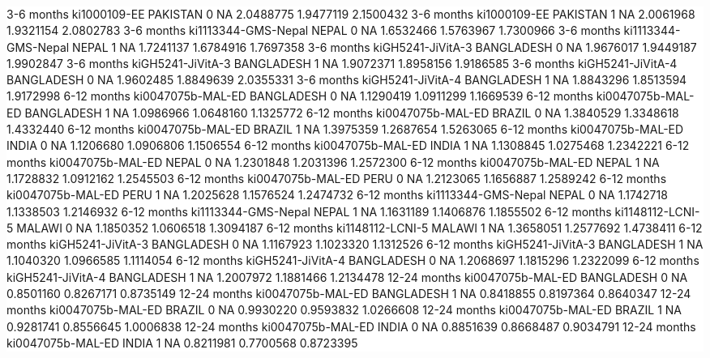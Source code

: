 3-6 months     ki1000109-EE          PAKISTAN     0                    NA                2.0488775   1.9477119   2.1500432
3-6 months     ki1000109-EE          PAKISTAN     1                    NA                2.0061968   1.9321154   2.0802783
3-6 months     ki1113344-GMS-Nepal   NEPAL        0                    NA                1.6532466   1.5763967   1.7300966
3-6 months     ki1113344-GMS-Nepal   NEPAL        1                    NA                1.7241137   1.6784916   1.7697358
3-6 months     kiGH5241-JiVitA-3     BANGLADESH   0                    NA                1.9676017   1.9449187   1.9902847
3-6 months     kiGH5241-JiVitA-3     BANGLADESH   1                    NA                1.9072371   1.8958156   1.9186585
3-6 months     kiGH5241-JiVitA-4     BANGLADESH   0                    NA                1.9602485   1.8849639   2.0355331
3-6 months     kiGH5241-JiVitA-4     BANGLADESH   1                    NA                1.8843296   1.8513594   1.9172998
6-12 months    ki0047075b-MAL-ED     BANGLADESH   0                    NA                1.1290419   1.0911299   1.1669539
6-12 months    ki0047075b-MAL-ED     BANGLADESH   1                    NA                1.0986966   1.0648160   1.1325772
6-12 months    ki0047075b-MAL-ED     BRAZIL       0                    NA                1.3840529   1.3348618   1.4332440
6-12 months    ki0047075b-MAL-ED     BRAZIL       1                    NA                1.3975359   1.2687654   1.5263065
6-12 months    ki0047075b-MAL-ED     INDIA        0                    NA                1.1206680   1.0906806   1.1506554
6-12 months    ki0047075b-MAL-ED     INDIA        1                    NA                1.1308845   1.0275468   1.2342221
6-12 months    ki0047075b-MAL-ED     NEPAL        0                    NA                1.2301848   1.2031396   1.2572300
6-12 months    ki0047075b-MAL-ED     NEPAL        1                    NA                1.1728832   1.0912162   1.2545503
6-12 months    ki0047075b-MAL-ED     PERU         0                    NA                1.2123065   1.1656887   1.2589242
6-12 months    ki0047075b-MAL-ED     PERU         1                    NA                1.2025628   1.1576524   1.2474732
6-12 months    ki1113344-GMS-Nepal   NEPAL        0                    NA                1.1742718   1.1338503   1.2146932
6-12 months    ki1113344-GMS-Nepal   NEPAL        1                    NA                1.1631189   1.1406876   1.1855502
6-12 months    ki1148112-LCNI-5      MALAWI       0                    NA                1.1850352   1.0606518   1.3094187
6-12 months    ki1148112-LCNI-5      MALAWI       1                    NA                1.3658051   1.2577692   1.4738411
6-12 months    kiGH5241-JiVitA-3     BANGLADESH   0                    NA                1.1167923   1.1023320   1.1312526
6-12 months    kiGH5241-JiVitA-3     BANGLADESH   1                    NA                1.1040320   1.0966585   1.1114054
6-12 months    kiGH5241-JiVitA-4     BANGLADESH   0                    NA                1.2068697   1.1815296   1.2322099
6-12 months    kiGH5241-JiVitA-4     BANGLADESH   1                    NA                1.2007972   1.1881466   1.2134478
12-24 months   ki0047075b-MAL-ED     BANGLADESH   0                    NA                0.8501160   0.8267171   0.8735149
12-24 months   ki0047075b-MAL-ED     BANGLADESH   1                    NA                0.8418855   0.8197364   0.8640347
12-24 months   ki0047075b-MAL-ED     BRAZIL       0                    NA                0.9930220   0.9593832   1.0266608
12-24 months   ki0047075b-MAL-ED     BRAZIL       1                    NA                0.9281741   0.8556645   1.0006838
12-24 months   ki0047075b-MAL-ED     INDIA        0                    NA                0.8851639   0.8668487   0.9034791
12-24 months   ki0047075b-MAL-ED     INDIA        1                    NA                0.8211981   0.7700568   0.8723395